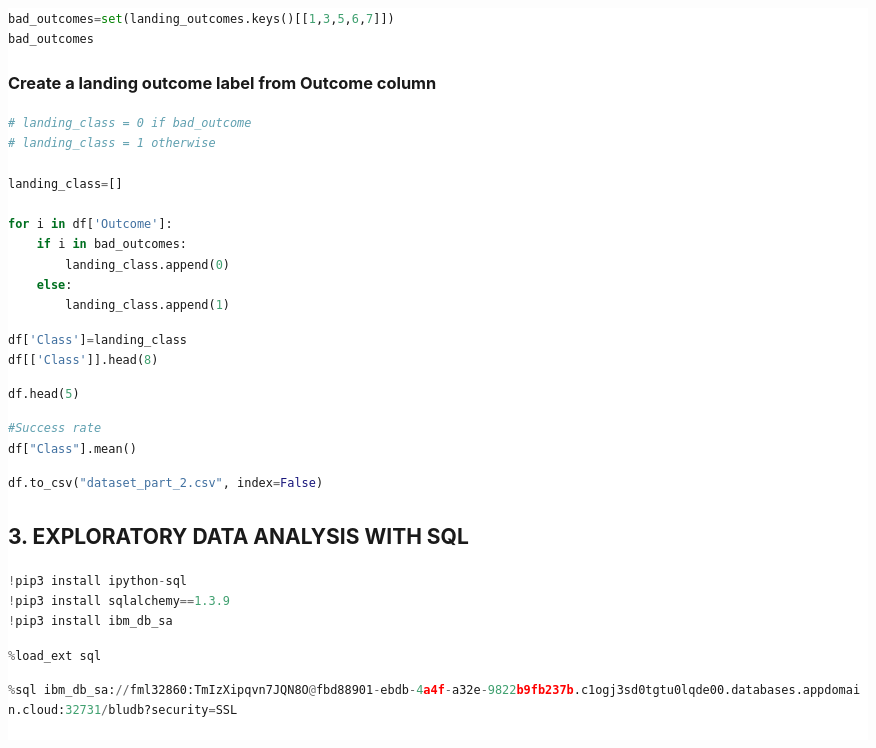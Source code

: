 
```python
bad_outcomes=set(landing_outcomes.keys()[[1,3,5,6,7]])
bad_outcomes
```

### Create a landing outcome label from Outcome column


```python
# landing_class = 0 if bad_outcome
# landing_class = 1 otherwise

landing_class=[]

for i in df['Outcome']:
    if i in bad_outcomes:
        landing_class.append(0)
    else:
        landing_class.append(1)
```


```python
df['Class']=landing_class
df[['Class']].head(8)
```


```python
df.head(5)
```


```python
#Success rate
df["Class"].mean()
```


```python
df.to_csv("dataset_part_2.csv", index=False)
```

## 3. EXPLORATORY DATA ANALYSIS WITH SQL


```python
!pip3 install ipython-sql
!pip3 install sqlalchemy==1.3.9 
!pip3 install ibm_db_sa 
```


```python
%load_ext sql
```


```python
%sql ibm_db_sa://fml32860:TmIzXipqvn7JQN8O@fbd88901-ebdb-4a4f-a32e-9822b9fb237b.c1ogj3sd0tgtu0lqde00.databases.appdomain.cloud:32731/bludb?security=SSL
   
```
